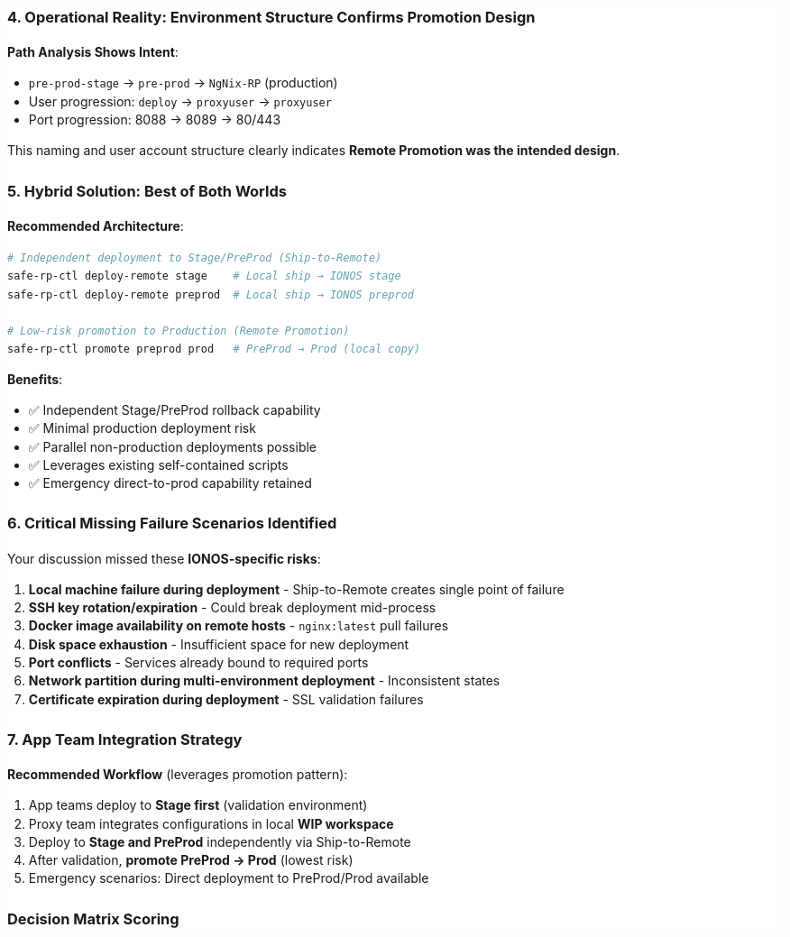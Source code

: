 ### 4. Operational Reality: Environment Structure Confirms Promotion Design

**Path Analysis Shows Intent**:
- `pre-prod-stage` → `pre-prod` → `NgNix-RP` (production)
- User progression: `deploy` → `proxyuser` → `proxyuser`
- Port progression: 8088 → 8089 → 80/443

This naming and user account structure clearly indicates **Remote Promotion was the intended design**.

### 5. Hybrid Solution: Best of Both Worlds

**Recommended Architecture**:
```bash
# Independent deployment to Stage/PreProd (Ship-to-Remote)
safe-rp-ctl deploy-remote stage    # Local ship → IONOS stage
safe-rp-ctl deploy-remote preprod  # Local ship → IONOS preprod

# Low-risk promotion to Production (Remote Promotion)
safe-rp-ctl promote preprod prod   # PreProd → Prod (local copy)
```

**Benefits**:
- ✅ Independent Stage/PreProd rollback capability
- ✅ Minimal production deployment risk
- ✅ Parallel non-production deployments possible
- ✅ Leverages existing self-contained scripts
- ✅ Emergency direct-to-prod capability retained

### 6. Critical Missing Failure Scenarios Identified

Your discussion missed these **IONOS-specific risks**:

1. **Local machine failure during deployment** - Ship-to-Remote creates single point of failure
2. **SSH key rotation/expiration** - Could break deployment mid-process
3. **Docker image availability on remote hosts** - `nginx:latest` pull failures
4. **Disk space exhaustion** - Insufficient space for new deployment
5. **Port conflicts** - Services already bound to required ports
6. **Network partition during multi-environment deployment** - Inconsistent states
7. **Certificate expiration during deployment** - SSL validation failures

### 7. App Team Integration Strategy

**Recommended Workflow** (leverages promotion pattern):
1. App teams deploy to **Stage first** (validation environment)
2. Proxy team integrates configurations in local **WIP workspace**
3. Deploy to **Stage and PreProd** independently via Ship-to-Remote  
4. After validation, **promote PreProd → Prod** (lowest risk)
5. Emergency scenarios: Direct deployment to PreProd/Prod available

### Decision Matrix Scoring
